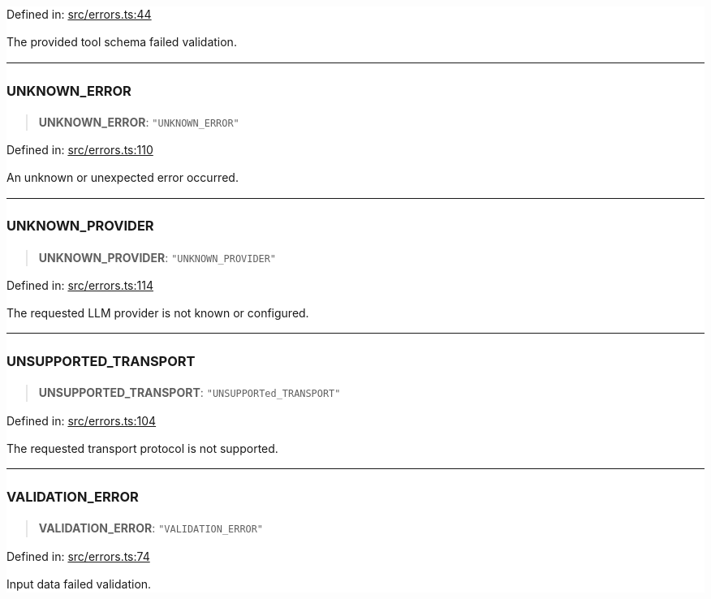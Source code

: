 Defined in: [src/errors.ts:44](https://github.com/hashangit/ART/blob/389c66e54bc50d9dde33052d28a5a19571a13dbf/src/errors.ts#L44)

The provided tool schema failed validation.

***

### UNKNOWN\_ERROR

> **UNKNOWN\_ERROR**: `"UNKNOWN_ERROR"`

Defined in: [src/errors.ts:110](https://github.com/hashangit/ART/blob/389c66e54bc50d9dde33052d28a5a19571a13dbf/src/errors.ts#L110)

An unknown or unexpected error occurred.

***

### UNKNOWN\_PROVIDER

> **UNKNOWN\_PROVIDER**: `"UNKNOWN_PROVIDER"`

Defined in: [src/errors.ts:114](https://github.com/hashangit/ART/blob/389c66e54bc50d9dde33052d28a5a19571a13dbf/src/errors.ts#L114)

The requested LLM provider is not known or configured.

***

### UNSUPPORTED\_TRANSPORT

> **UNSUPPORTED\_TRANSPORT**: `"UNSUPPORTed_TRANSPORT"`

Defined in: [src/errors.ts:104](https://github.com/hashangit/ART/blob/389c66e54bc50d9dde33052d28a5a19571a13dbf/src/errors.ts#L104)

The requested transport protocol is not supported.

***

### VALIDATION\_ERROR

> **VALIDATION\_ERROR**: `"VALIDATION_ERROR"`

Defined in: [src/errors.ts:74](https://github.com/hashangit/ART/blob/389c66e54bc50d9dde33052d28a5a19571a13dbf/src/errors.ts#L74)

Input data failed validation.
